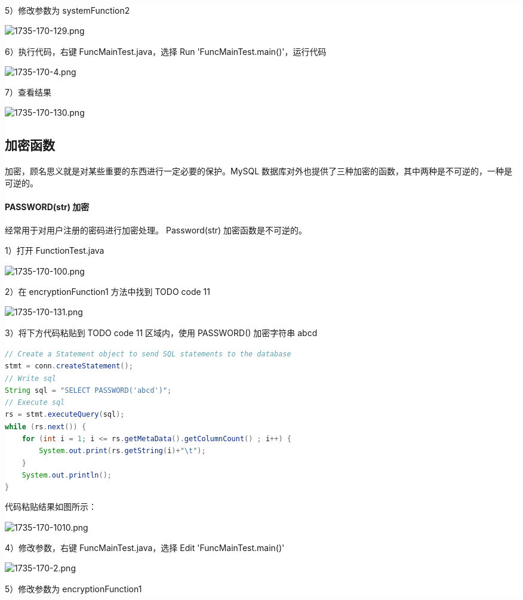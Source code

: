 5）修改参数为 systemFunction2

![1735-170-129.png](https://doc.shiyanlou.com/courses/1735/1207281/554e6234fb561ac875c9540a41f182ef-0)

6）执行代码，右键 FuncMainTest.java，选择 Run 'FuncMainTest.main()'，运行代码

![1735-170-4.png](https://doc.shiyanlou.com/courses/1735/1207281/ea1f5fd331e8ab8cefc03184452e8723-0)

7）查看结果

![1735-170-130.png](https://doc.shiyanlou.com/courses/1735/1207281/29311e2b672a1a01a86aaf08f70373ce-0)

## 加密函数

加密，顾名思义就是对某些重要的东西进行一定必要的保护。MySQL 数据库对外也提供了三种加密的函数，其中两种是不可逆的，一种是可逆的。

#### PASSWORD(str) 加密

经常用于对用户注册的密码进行加密处理。 Password(str) 加密函数是不可逆的。

1）打开 FunctionTest.java

![1735-170-100.png](https://doc.shiyanlou.com/courses/1735/1207281/6a7adaa4946b801213c5977119c0e899-0)

2）在 encryptionFunction1 方法中找到 TODO code 11

![1735-170-131.png](https://doc.shiyanlou.com/courses/1735/1207281/bc633e9c98817af21f31ccd4d88ef4cc-0)

3）将下方代码粘贴到 TODO code 11 区域内，使用 PASSWORD() 加密字符串 abcd

```java
// Create a Statement object to send SQL statements to the database
stmt = conn.createStatement();
// Write sql
String sql = "SELECT PASSWORD('abcd')";
// Execute sql
rs = stmt.executeQuery(sql);
while (rs.next()) {
    for (int i = 1; i <= rs.getMetaData().getColumnCount() ; i++) {
        System.out.print(rs.getString(i)+"\t");
    }
    System.out.println();
}
```

代码粘贴结果如图所示：

![1735-170-1010.png](https://doc.shiyanlou.com/courses/1735/1207281/c2ee48bfee31ecf75d9596977791017b-0)

4）修改参数，右键 FuncMainTest.java，选择 Edit 'FuncMainTest.main()'

![1735-170-2.png](https://doc.shiyanlou.com/courses/1735/1207281/5cd407fbd3dffd3fabfe207c125c7885-0)

5）修改参数为 encryptionFunction1
